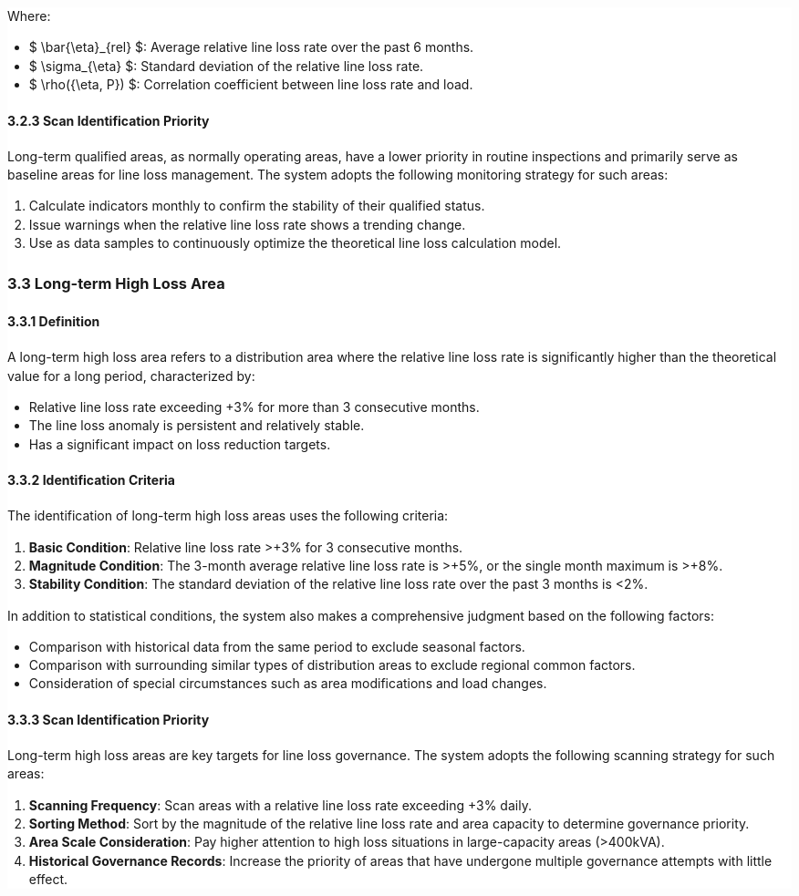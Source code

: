 Where:
-   $ \bar{\eta}_{rel} $: Average relative line loss rate over the past 6 months.
-   $ \sigma_{\eta} $: Standard deviation of the relative line loss rate.
-   $ \rho({\eta, P}) $: Correlation coefficient between line loss rate and load.

#### 3.2.3 Scan Identification Priority

Long-term qualified areas, as normally operating areas, have a lower priority in routine inspections and primarily serve as baseline areas for line loss management. The system adopts the following monitoring strategy for such areas:

1.  Calculate indicators monthly to confirm the stability of their qualified status.
2.  Issue warnings when the relative line loss rate shows a trending change.
3.  Use as data samples to continuously optimize the theoretical line loss calculation model.

### 3.3 Long-term High Loss Area

#### 3.3.1 Definition

A long-term high loss area refers to a distribution area where the relative line loss rate is significantly higher than the theoretical value for a long period, characterized by:
-   Relative line loss rate exceeding +3% for more than 3 consecutive months.
-   The line loss anomaly is persistent and relatively stable.
-   Has a significant impact on loss reduction targets.

#### 3.3.2 Identification Criteria

The identification of long-term high loss areas uses the following criteria:

1.  **Basic Condition**: Relative line loss rate >+3% for 3 consecutive months.
2.  **Magnitude Condition**: The 3-month average relative line loss rate is >+5%, or the single month maximum is >+8%.
3.  **Stability Condition**: The standard deviation of the relative line loss rate over the past 3 months is <2%.

In addition to statistical conditions, the system also makes a comprehensive judgment based on the following factors:

-   Comparison with historical data from the same period to exclude seasonal factors.
-   Comparison with surrounding similar types of distribution areas to exclude regional common factors.
-   Consideration of special circumstances such as area modifications and load changes.

#### 3.3.3 Scan Identification Priority

Long-term high loss areas are key targets for line loss governance. The system adopts the following scanning strategy for such areas:

1.  **Scanning Frequency**: Scan areas with a relative line loss rate exceeding +3% daily.
2.  **Sorting Method**: Sort by the magnitude of the relative line loss rate and area capacity to determine governance priority.
3.  **Area Scale Consideration**: Pay higher attention to high loss situations in large-capacity areas (>400kVA).
4.  **Historical Governance Records**: Increase the priority of areas that have undergone multiple governance attempts with little effect.
